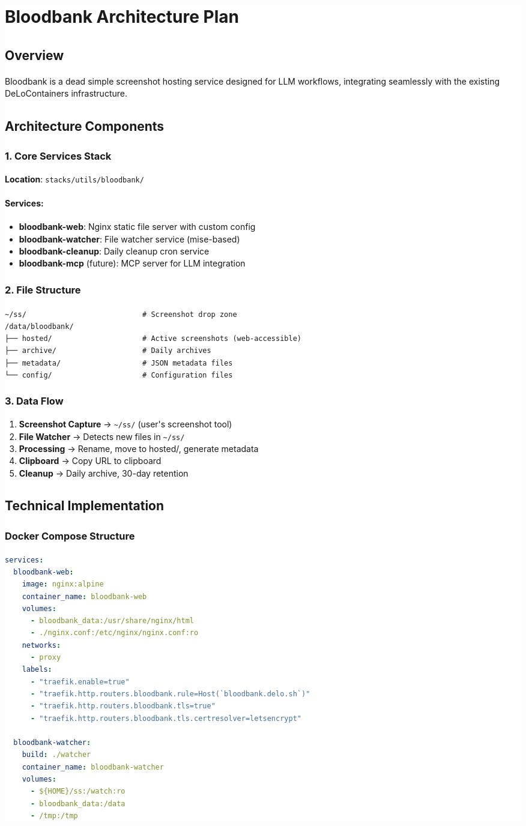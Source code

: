 # Bloodbank Architecture Plan

## Overview
Bloodbank is a dead simple screenshot hosting service designed for LLM workflows, integrating seamlessly with the existing DeLoContainers infrastructure.

## Architecture Components

### 1. Core Services Stack
**Location**: `stacks/utils/bloodbank/`

#### Services:
- **bloodbank-web**: Nginx static file server with custom config
- **bloodbank-watcher**: File watcher service (mise-based)
- **bloodbank-cleanup**: Daily cleanup cron service
- **bloodbank-mcp** (future): MCP server for LLM integration

### 2. File Structure
```
~/ss/                           # Screenshot drop zone
/data/bloodbank/
├── hosted/                     # Active screenshots (web-accessible)
├── archive/                    # Daily archives
├── metadata/                   # JSON metadata files
└── config/                     # Configuration files
```

### 3. Data Flow
1. **Screenshot Capture** → `~/ss/` (user's screenshot tool)
2. **File Watcher** → Detects new files in `~/ss/`
3. **Processing** → Rename, move to hosted/, generate metadata
4. **Clipboard** → Copy URL to clipboard
5. **Cleanup** → Daily archive, 30-day retention

## Technical Implementation

### Docker Compose Structure
```yaml
services:
  bloodbank-web:
    image: nginx:alpine
    container_name: bloodbank-web
    volumes:
      - bloodbank_data:/usr/share/nginx/html
      - ./nginx.conf:/etc/nginx/nginx.conf:ro
    networks:
      - proxy
    labels:
      - "traefik.enable=true"
      - "traefik.http.routers.bloodbank.rule=Host(`bloodbank.delo.sh`)"
      - "traefik.http.routers.bloodbank.tls=true"
      - "traefik.http.routers.bloodbank.tls.certresolver=letsencrypt"

  bloodbank-watcher:
    build: ./watcher
    container_name: bloodbank-watcher
    volumes:
      - ${HOME}/ss:/watch:ro
      - bloodbank_data:/data
      - /tmp:/tmp
```